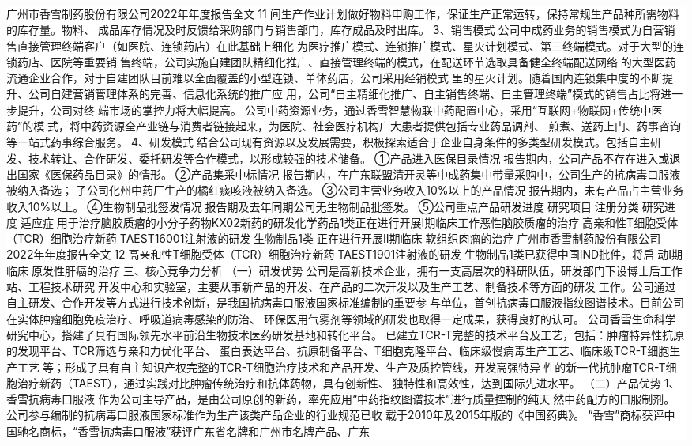 广州市香雪制药股份有限公司2022年年度报告全文
11
间生产作业计划做好物料申购工作，保证生产正常运转，保持常规生产品种所需物料的库存量。物料、
成品库存情况及时反馈给采购部门与销售部门，库存成品及时出库。
3、销售模式
公司中成药业务的销售模式为自营销售直接管理终端客户（如医院、连锁药店）在此基础上细化
为医疗推广模式、连锁推广模式、星火计划模式、第三终端模式。对于大型的连锁药店、医院等重要销
售终端，公司实施自建团队精细化推广、直接管理终端的模式，在配送环节选取具备健全终端配送网络
的大型医药流通企业合作，对于自建团队目前难以全面覆盖的小型连锁、单体药店，公司采用经销模式
里的星火计划。随着国内连锁集中度的不断提升、公司自建营销管理体系的完善、信息化系统的推广应
用，公司“自主精细化推广、自主销售终端、自主管理终端”模式的销售占比将进一步提升，公司对终
端市场的掌控力将大幅提高。
公司中药资源业务，通过香雪智慧物联中药配置中心，采用“互联网+物联网+传统中医药”的模
式，将中药资源全产业链与消费者链接起来，为医院、社会医疗机构广大患者提供包括专业药品调剂、
煎煮、送药上门、药事咨询等一站式药事综合服务。
4、研发模式
结合公司现有资源以及发展需要，积极探索适合于企业自身条件的多类型研发模式。包括自主研
发、技术转让、合作研发、委托研发等合作模式，以形成较强的技术储备。
①产品进入医保目录情况
报告期内，公司产品不存在进入或退出国家《医保药品目录》的情形。
②产品集采中标情况
报告期内，在广东联盟清开灵等中成药集中带量采购中，公司生产的抗病毒口服液被纳入备选；
子公司化州中药厂生产的橘红痰咳液被纳入备选。
③公司主营业务收入10%以上的产品情况
报告期内，未有产品占主营业务收入10%以上。
④生物制品批签发情况
报告期及去年同期公司无生物制品批签发。
⑤公司重点产品研发进度
研究项目
注册分类
研究进度
适应症
用于治疗脑胶质瘤的小分子药物KX02新药的研发化学药品1类正在进行开展I期临床工作恶性脑胶质瘤的治疗
高亲和性T细胞受体（TCR）细胞治疗新药
TAEST16001注射液的研发
生物制品1类
正在进行开展II期临床
软组织肉瘤的治疗
广州市香雪制药股份有限公司2022年年度报告全文
12
高亲和性T细胞受体（TCR）细胞治疗新药
TAEST1901注射液的研发
生物制品1类已获得中国IND批件，将启
动I期临床
原发性肝癌的治疗
三、核心竞争力分析
（一）研发优势
公司是高新技术企业，拥有一支高层次的科研队伍，研发部门下设博士后工作站、工程技术研究
开发中心和实验室，主要从事新产品的开发、在产品的二次开发以及生产工艺、制备技术等方面的研发
工作。公司通过自主研发、合作开发等方式进行技术创新，是我国抗病毒口服液国家标准编制的重要参
与单位，首创抗病毒口服液指纹图谱技术。目前公司在实体肿瘤细胞免疫治疗、呼吸道病毒感染的防治、
环保医用气雾剂等领域的研发也取得一定成果，获得良好的认可。
公司香雪生命科学研究中心，搭建了具有国际领先水平前沿生物技术医药研发基地和转化平台。
已建立TCR-T完整的技术平台及工艺，包括：肿瘤特异性抗原的发现平台、TCR筛选与亲和力优化平台、
蛋白表达平台、抗原制备平台、T细胞克隆平台、临床级慢病毒生产工艺、临床级TCR-T细胞生产工艺
等；形成了具有自主知识产权完整的TCR-T细胞治疗技术和产品开发、生产及质控管线，开发高强特异
性的新一代抗肿瘤TCR-T细胞治疗新药（TAEST），通过实践对比肿瘤传统治疗和抗体药物，具有创新性、
独特性和高效性，达到国际先进水平。
（二）产品优势
1、香雪抗病毒口服液
作为公司主导产品，是由公司原创的新药，率先应用“中药指纹图谱技术”进行质量控制的纯天
然中药配方的口服制剂。公司参与编制的抗病毒口服液国家标准作为生产该类产品企业的行业规范已收
载于2010年及2015年版的《中国药典》。
“香雪”商标获评中国驰名商标，“香雪抗病毒口服液”获评广东省名牌和广州市名牌产品、广东